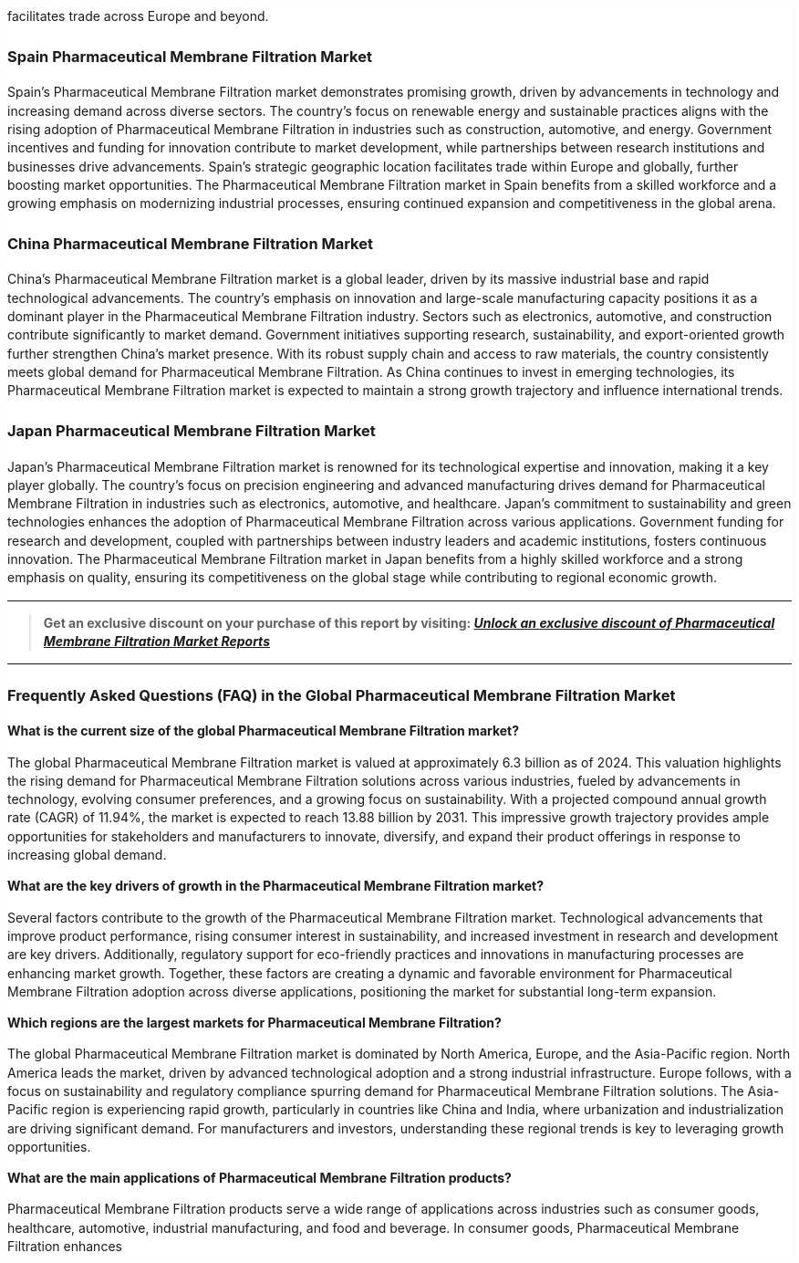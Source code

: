 facilitates trade across Europe and beyond.</p><h3>Spain Pharmaceutical Membrane Filtration Market</h3><p>Spain&rsquo;s Pharmaceutical Membrane Filtration market demonstrates promising growth, driven by advancements in technology and increasing demand across diverse sectors. The country&rsquo;s focus on renewable energy and sustainable practices aligns with the rising adoption of Pharmaceutical Membrane Filtration in industries such as construction, automotive, and energy. Government incentives and funding for innovation contribute to market development, while partnerships between research institutions and businesses drive advancements. Spain&rsquo;s strategic geographic location facilitates trade within Europe and globally, further boosting market opportunities. The Pharmaceutical Membrane Filtration market in Spain benefits from a skilled workforce and a growing emphasis on modernizing industrial processes, ensuring continued expansion and competitiveness in the global arena.</p><h3>China Pharmaceutical Membrane Filtration Market</h3><p>China&rsquo;s Pharmaceutical Membrane Filtration market is a global leader, driven by its massive industrial base and rapid technological advancements. The country&rsquo;s emphasis on innovation and large-scale manufacturing capacity positions it as a dominant player in the Pharmaceutical Membrane Filtration industry. Sectors such as electronics, automotive, and construction contribute significantly to market demand. Government initiatives supporting research, sustainability, and export-oriented growth further strengthen China&rsquo;s market presence. With its robust supply chain and access to raw materials, the country consistently meets global demand for Pharmaceutical Membrane Filtration. As China continues to invest in emerging technologies, its Pharmaceutical Membrane Filtration market is expected to maintain a strong growth trajectory and influence international trends.</p><h3>Japan Pharmaceutical Membrane Filtration Market</h3><p>Japan&rsquo;s Pharmaceutical Membrane Filtration market is renowned for its technological expertise and innovation, making it a key player globally. The country&rsquo;s focus on precision engineering and advanced manufacturing drives demand for Pharmaceutical Membrane Filtration in industries such as electronics, automotive, and healthcare. Japan&rsquo;s commitment to sustainability and green technologies enhances the adoption of Pharmaceutical Membrane Filtration across various applications. Government funding for research and development, coupled with partnerships between industry leaders and academic institutions, fosters continuous innovation. The Pharmaceutical Membrane Filtration market in Japan benefits from a highly skilled workforce and a strong emphasis on quality, ensuring its competitiveness on the global stage while contributing to regional economic growth.</p><hr /><blockquote><p><strong>Get an exclusive discount on your purchase of this report by visiting: <em><a href="://marketresearchpulse.com/ask-for-discount/93665?utm_source=Github&amp;utm_medium=0112">Unlock an exclusive discount of Pharmaceutical Membrane Filtration Market Reports</a></em>&nbsp;</strong></p></blockquote><hr /><h3>Frequently Asked Questions (FAQ) in the Global Pharmaceutical Membrane Filtration Market</h3><p><strong>What is the current size of the global Pharmaceutical Membrane Filtration market?</strong></p><p>The global Pharmaceutical Membrane Filtration market is valued at approximately 6.3 billion as of 2024. This valuation highlights the rising demand for Pharmaceutical Membrane Filtration solutions across various industries, fueled by advancements in technology, evolving consumer preferences, and a growing focus on sustainability. With a projected compound annual growth rate (CAGR) of 11.94%, the market is expected to reach 13.88 billion by 2031. This impressive growth trajectory provides ample opportunities for stakeholders and manufacturers to innovate, diversify, and expand their product offerings in response to increasing global demand.</p><p><strong>What are the key drivers of growth in the Pharmaceutical Membrane Filtration market?</strong></p><p>Several factors contribute to the growth of the Pharmaceutical Membrane Filtration market. Technological advancements that improve product performance, rising consumer interest in sustainability, and increased investment in research and development are key drivers. Additionally, regulatory support for eco-friendly practices and innovations in manufacturing processes are enhancing market growth. Together, these factors are creating a dynamic and favorable environment for Pharmaceutical Membrane Filtration adoption across diverse applications, positioning the market for substantial long-term expansion.</p><p><strong>Which regions are the largest markets for Pharmaceutical Membrane Filtration?</strong></p><p>The global Pharmaceutical Membrane Filtration market is dominated by North America, Europe, and the Asia-Pacific region. North America leads the market, driven by advanced technological adoption and a strong industrial infrastructure. Europe follows, with a focus on sustainability and regulatory compliance spurring demand for Pharmaceutical Membrane Filtration solutions. The Asia-Pacific region is experiencing rapid growth, particularly in countries like China and India, where urbanization and industrialization are driving significant demand. For manufacturers and investors, understanding these regional trends is key to leveraging growth opportunities.</p><p><strong>What are the main applications of Pharmaceutical Membrane Filtration products?</strong></p><p>Pharmaceutical Membrane Filtration products serve a wide range of applications across industries such as consumer goods, healthcare, automotive, industrial manufacturing, and food and beverage. In consumer goods, Pharmaceutical Membrane Filtration enhances